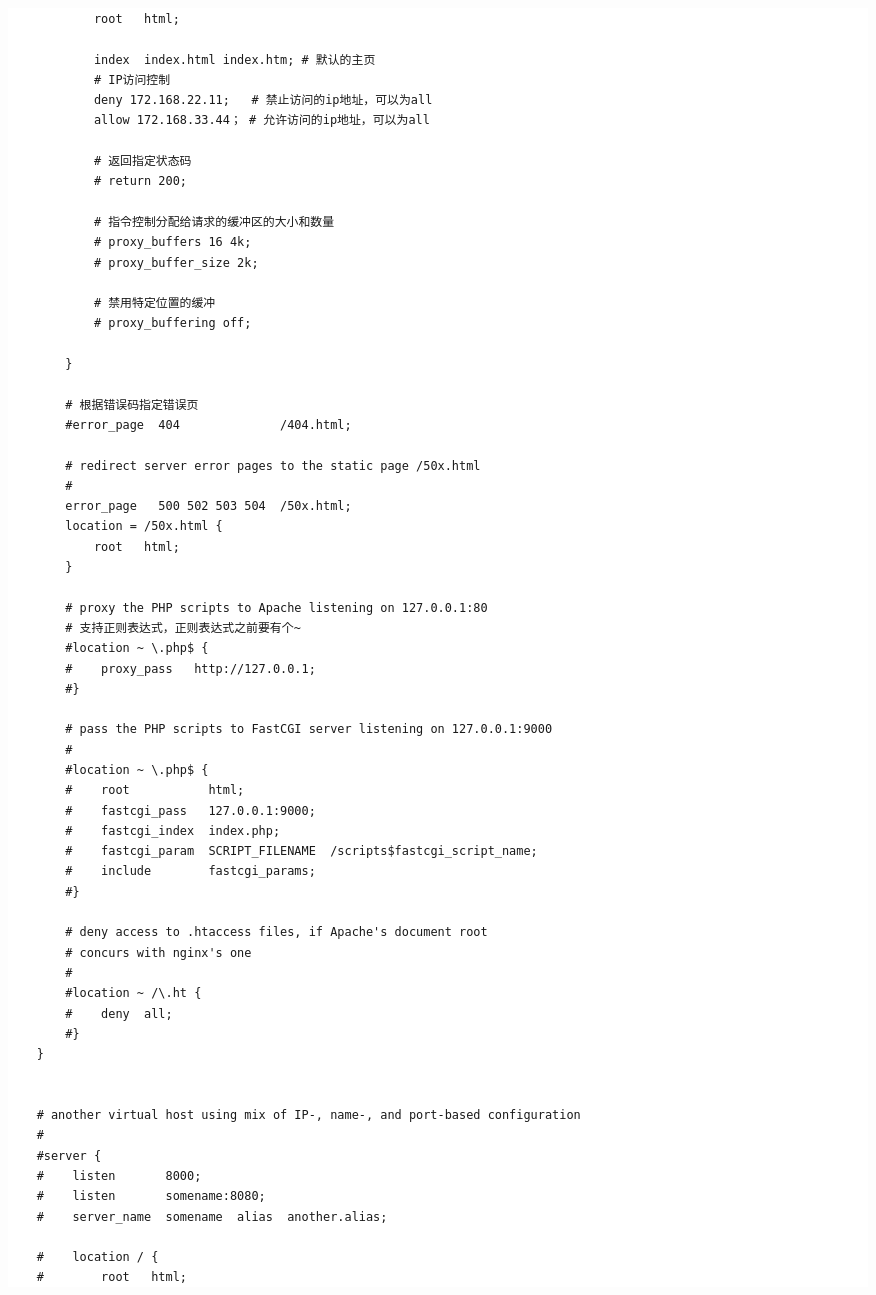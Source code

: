 ```
            root   html;
            
            index  index.html index.htm; # 默认的主页
            # IP访问控制
            deny 172.168.22.11;   # 禁止访问的ip地址，可以为all
         	allow 172.168.33.44； # 允许访问的ip地址，可以为all
            
            # 返回指定状态码
            # return 200;
            
            # 指令控制分配给请求的缓冲区的大小和数量
            # proxy_buffers 16 4k;
            # proxy_buffer_size 2k;
            
            # 禁用特定位置的缓冲
            # proxy_buffering off;
            
        }
    
        # 根据错误码指定错误页
        #error_page  404              /404.html;

        # redirect server error pages to the static page /50x.html
        #
        error_page   500 502 503 504  /50x.html;
        location = /50x.html {
            root   html;
        }

        # proxy the PHP scripts to Apache listening on 127.0.0.1:80
        # 支持正则表达式，正则表达式之前要有个~
        #location ~ \.php$ {
        #    proxy_pass   http://127.0.0.1;
        #}

        # pass the PHP scripts to FastCGI server listening on 127.0.0.1:9000
        #
        #location ~ \.php$ {
        #    root           html;
        #    fastcgi_pass   127.0.0.1:9000;
        #    fastcgi_index  index.php;
        #    fastcgi_param  SCRIPT_FILENAME  /scripts$fastcgi_script_name;
        #    include        fastcgi_params;
        #}

        # deny access to .htaccess files, if Apache's document root
        # concurs with nginx's one
        #
        #location ~ /\.ht {
        #    deny  all;
        #}
    }


    # another virtual host using mix of IP-, name-, and port-based configuration
    #
    #server {
    #    listen       8000;
    #    listen       somename:8080;
    #    server_name  somename  alias  another.alias;

    #    location / {
    #        root   html;
```